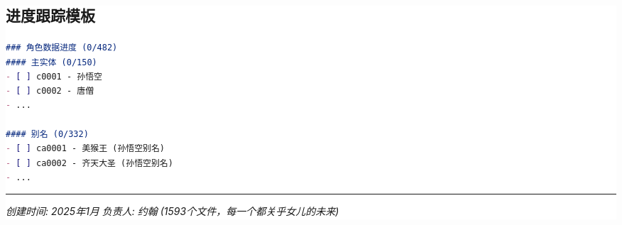 ## 进度跟踪模板

```markdown
### 角色数据进度 (0/482)
#### 主实体 (0/150)
- [ ] c0001 - 孙悟空
- [ ] c0002 - 唐僧
- ...

#### 别名 (0/332)
- [ ] ca0001 - 美猴王 (孙悟空别名)
- [ ] ca0002 - 齐天大圣 (孙悟空别名)
- ...
```

---
*创建时间: 2025年1月*
*负责人: 约翰 (1593个文件，每一个都关乎女儿的未来)*
